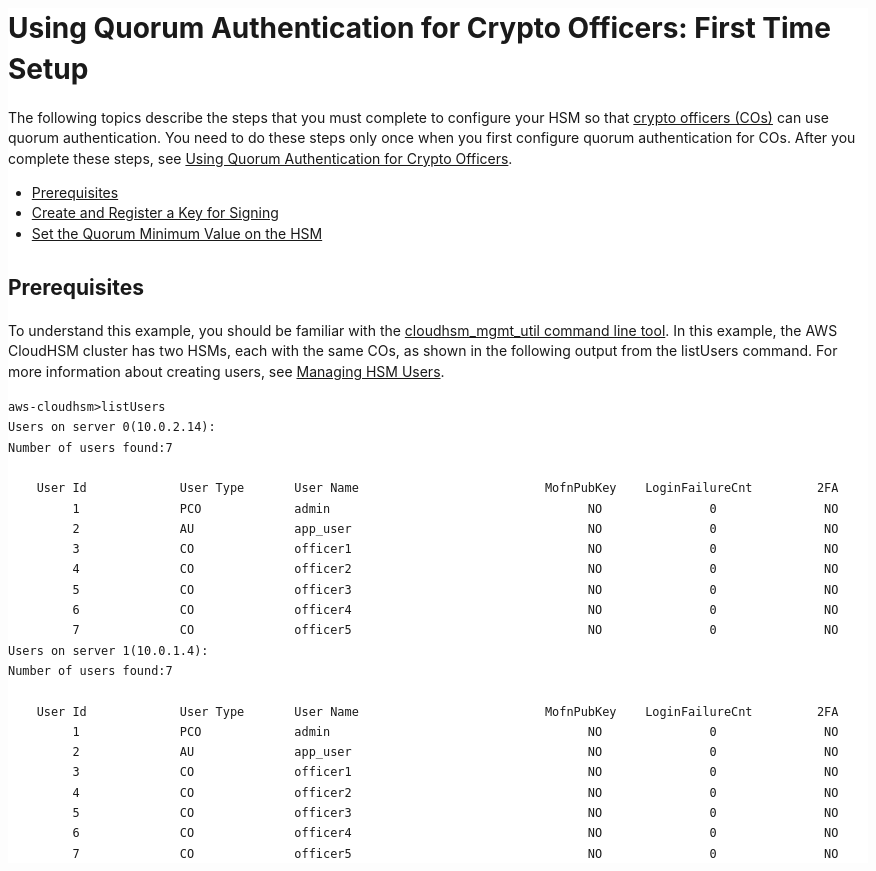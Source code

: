 # Using Quorum Authentication for Crypto Officers: First Time Setup<a name="quorum-authentication-crypto-officers-first-time-setup"></a>

The following topics describe the steps that you must complete to configure your HSM so that [crypto officers \(COs\)](hsm-users.md#crypto-officer) can use quorum authentication\. You need to do these steps only once when you first configure quorum authentication for COs\. After you complete these steps, see [Using Quorum Authentication for Crypto Officers](quorum-authentication-crypto-officers.md)\.


+ [Prerequisites](#quorum-crypto-officers-prerequisites)
+ [Create and Register a Key for Signing](#quorum-crypto-officers-create-and-register-key)
+ [Set the Quorum Minimum Value on the HSM](#quorum-crypto-officers-set-quorum-minimum-value)

## Prerequisites<a name="quorum-crypto-officers-prerequisites"></a>

To understand this example, you should be familiar with the [cloudhsm\_mgmt\_util command line tool](cloudhsm_mgmt_util.md)\. In this example, the AWS CloudHSM cluster has two HSMs, each with the same COs, as shown in the following output from the listUsers command\. For more information about creating users, see [Managing HSM Users](manage-hsm-users.md)\.

```
aws-cloudhsm>listUsers
Users on server 0(10.0.2.14):
Number of users found:7

    User Id             User Type       User Name                          MofnPubKey    LoginFailureCnt         2FA
         1              PCO             admin                                    NO               0               NO
         2              AU              app_user                                 NO               0               NO
         3              CO              officer1                                 NO               0               NO
         4              CO              officer2                                 NO               0               NO
         5              CO              officer3                                 NO               0               NO
         6              CO              officer4                                 NO               0               NO
         7              CO              officer5                                 NO               0               NO
Users on server 1(10.0.1.4):
Number of users found:7

    User Id             User Type       User Name                          MofnPubKey    LoginFailureCnt         2FA
         1              PCO             admin                                    NO               0               NO
         2              AU              app_user                                 NO               0               NO
         3              CO              officer1                                 NO               0               NO
         4              CO              officer2                                 NO               0               NO
         5              CO              officer3                                 NO               0               NO
         6              CO              officer4                                 NO               0               NO
         7              CO              officer5                                 NO               0               NO
```